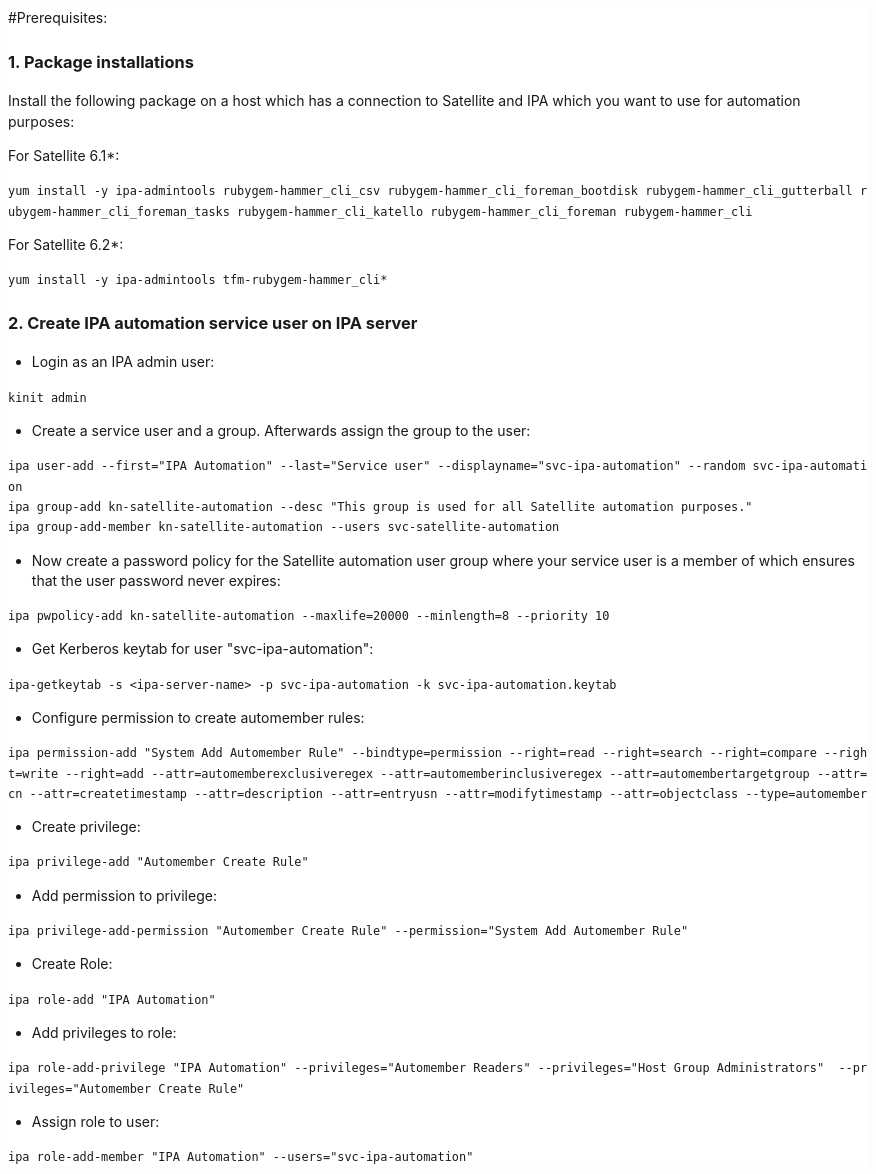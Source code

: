 #Prerequisites:
### 1. Package installations
Install the following package on a host which has a connection to Satellite and IPA which you want to use for automation purposes:

For Satellite 6.1*:
```
yum install -y ipa-admintools rubygem-hammer_cli_csv rubygem-hammer_cli_foreman_bootdisk rubygem-hammer_cli_gutterball rubygem-hammer_cli_foreman_tasks rubygem-hammer_cli_katello rubygem-hammer_cli_foreman rubygem-hammer_cli
```
For Satellite 6.2*:
```
yum install -y ipa-admintools tfm-rubygem-hammer_cli*
```

### 2. Create IPA automation service user on IPA server
- Login as an IPA admin user:
```
kinit admin
```
- Create a service user and a group. Afterwards assign the group to the user:
```
ipa user-add --first="IPA Automation" --last="Service user" --displayname="svc-ipa-automation" --random svc-ipa-automation
ipa group-add kn-satellite-automation --desc "This group is used for all Satellite automation purposes."
ipa group-add-member kn-satellite-automation --users svc-satellite-automation
```
- Now create a password policy for the Satellite automation user group where your service user is a member of which ensures that the user password never expires:
```
ipa pwpolicy-add kn-satellite-automation --maxlife=20000 --minlength=8 --priority 10
```
- Get Kerberos keytab for user "svc-ipa-automation":
```
ipa-getkeytab -s <ipa-server-name> -p svc-ipa-automation -k svc-ipa-automation.keytab
```
- Configure permission to create automember rules:
```
ipa permission-add "System Add Automember Rule" --bindtype=permission --right=read --right=search --right=compare --right=write --right=add --attr=automemberexclusiveregex --attr=automemberinclusiveregex --attr=automembertargetgroup --attr=cn --attr=createtimestamp --attr=description --attr=entryusn --attr=modifytimestamp --attr=objectclass --type=automember

``` 
- Create privilege:
```
ipa privilege-add "Automember Create Rule"
```
- Add permission to privilege:
```
ipa privilege-add-permission "Automember Create Rule" --permission="System Add Automember Rule"
```
- Create Role:
```
ipa role-add "IPA Automation"
```
- Add privileges to role:
```
ipa role-add-privilege "IPA Automation" --privileges="Automember Readers" --privileges="Host Group Administrators"  --privileges="Automember Create Rule"
```
- Assign role to user:
```
ipa role-add-member "IPA Automation" --users="svc-ipa-automation"
```
